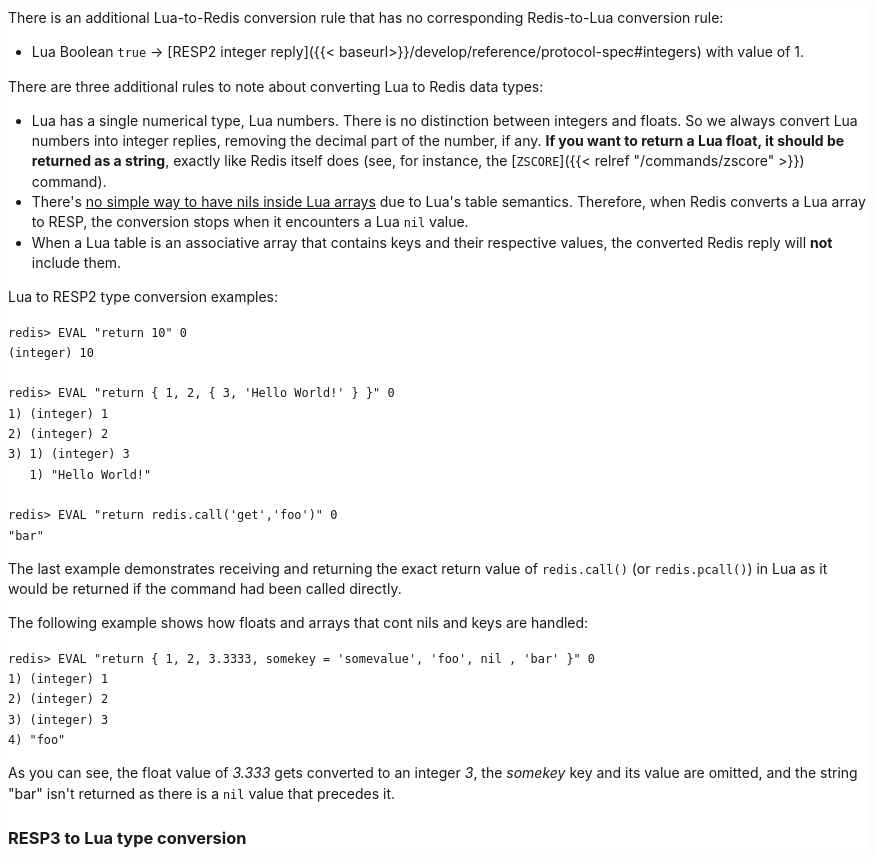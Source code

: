 There is an additional Lua-to-Redis conversion rule that has no corresponding Redis-to-Lua conversion rule:

* Lua Boolean `true` -> [RESP2 integer reply]({{< baseurl>}}/develop/reference/protocol-spec#integers) with value of 1.

There are three additional rules to note about converting Lua to Redis data types:

* Lua has a single numerical type, Lua numbers. 
  There is no distinction between integers and floats.
  So we always convert Lua numbers into integer replies, removing the decimal part of the number, if any.
  **If you want to return a Lua float, it should be returned as a string**,
  exactly like Redis itself does (see, for instance, the [`ZSCORE`]({{< relref "/commands/zscore" >}}) command).
* There's [no simple way to have nils inside Lua arrays](http://www.lua.org/pil/19.1.html) due 
  to Lua's table semantics.
  Therefore, when Redis converts a Lua array to RESP, the conversion stops when it encounters a Lua `nil` value.
* When a Lua table is an associative array that contains keys and their respective values, the converted Redis reply will **not** include them.

Lua to RESP2 type conversion examples:

```
redis> EVAL "return 10" 0
(integer) 10

redis> EVAL "return { 1, 2, { 3, 'Hello World!' } }" 0
1) (integer) 1
2) (integer) 2
3) 1) (integer) 3
   1) "Hello World!"

redis> EVAL "return redis.call('get','foo')" 0
"bar"
```

The last example demonstrates receiving and returning the exact return value of `redis.call()` (or `redis.pcall()`) in Lua as it would be returned if the command had been called directly.

The following example shows how floats and arrays that cont nils and keys are handled:

```
redis> EVAL "return { 1, 2, 3.3333, somekey = 'somevalue', 'foo', nil , 'bar' }" 0
1) (integer) 1
2) (integer) 2
3) (integer) 3
4) "foo"
```

As you can see, the float value of _3.333_ gets converted to an integer _3_, the _somekey_ key and its value are omitted, and the string "bar" isn't returned as there is a `nil` value that precedes it.

### RESP3 to Lua type conversion
